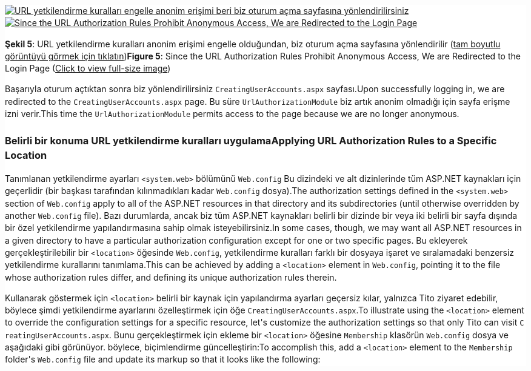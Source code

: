 
<span data-ttu-id="6155f-218">[![URL yetkilendirme kuralları engelle anonim erişimi beri biz oturum açma sayfasına yönlendirilirsiniz](user-based-authorization-vb/_static/image14.png)](user-based-authorization-vb/_static/image13.png)</span><span class="sxs-lookup"><span data-stu-id="6155f-218">[![Since the URL Authorization Rules Prohibit Anonymous Access, We are Redirected to the Login Page](user-based-authorization-vb/_static/image14.png)](user-based-authorization-vb/_static/image13.png)</span></span>

<span data-ttu-id="6155f-219">**Şekil 5**: URL yetkilendirme kuralları anonim erişimi engelle olduğundan, biz oturum açma sayfasına yönlendirilir ([tam boyutlu görüntüyü görmek için tıklatın](user-based-authorization-vb/_static/image15.png))</span><span class="sxs-lookup"><span data-stu-id="6155f-219">**Figure 5**: Since the URL Authorization Rules Prohibit Anonymous Access, We are Redirected to the Login Page  ([Click to view full-size image](user-based-authorization-vb/_static/image15.png))</span></span>


<span data-ttu-id="6155f-220">Başarıyla oturum açtıktan sonra biz yönlendirilirsiniz `CreatingUserAccounts.aspx` sayfası.</span><span class="sxs-lookup"><span data-stu-id="6155f-220">Upon successfully logging in, we are redirected to the `CreatingUserAccounts.aspx` page.</span></span> <span data-ttu-id="6155f-221">Bu süre `UrlAuthorizationModule` biz artık anonim olmadığı için sayfa erişme izni verir.</span><span class="sxs-lookup"><span data-stu-id="6155f-221">This time the `UrlAuthorizationModule` permits access to the page because we are no longer anonymous.</span></span>

### <a name="applying-url-authorization-rules-to-a-specific-location"></a><span data-ttu-id="6155f-222">Belirli bir konuma URL yetkilendirme kuralları uygulama</span><span class="sxs-lookup"><span data-stu-id="6155f-222">Applying URL Authorization Rules to a Specific Location</span></span>

<span data-ttu-id="6155f-223">Tanımlanan yetkilendirme ayarları `<system.web>` bölümünü `Web.config` Bu dizindeki ve alt dizinlerinde tüm ASP.NET kaynakları için geçerlidir (bir başkası tarafından kılınmadıkları kadar `Web.config` dosya).</span><span class="sxs-lookup"><span data-stu-id="6155f-223">The authorization settings defined in the `<system.web>` section of `Web.config` apply to all of the ASP.NET resources in that directory and its subdirectories (until otherwise overridden by another `Web.config` file).</span></span> <span data-ttu-id="6155f-224">Bazı durumlarda, ancak biz tüm ASP.NET kaynakları belirli bir dizinde bir veya iki belirli bir sayfa dışında bir özel yetkilendirme yapılandırmasına sahip olmak isteyebilirsiniz.</span><span class="sxs-lookup"><span data-stu-id="6155f-224">In some cases, though, we may want all ASP.NET resources in a given directory to have a particular authorization configuration except for one or two specific pages.</span></span> <span data-ttu-id="6155f-225">Bu ekleyerek gerçekleştirilebilir bir `<location>` öğesinde `Web.config`, yetkilendirme kuralları farklı bir dosyaya işaret ve sıralamadaki benzersiz yetkilendirme kurallarını tanımlama.</span><span class="sxs-lookup"><span data-stu-id="6155f-225">This can be achieved by adding a `<location>` element in `Web.config`, pointing it to the file whose authorization rules differ, and defining its unique authorization rules therein.</span></span>

<span data-ttu-id="6155f-226">Kullanarak göstermek için `<location>` belirli bir kaynak için yapılandırma ayarları geçersiz kılar, yalnızca Tito ziyaret edebilir, böylece şimdi yetkilendirme ayarlarını özelleştirmek için öğe `CreatingUserAccounts.aspx`.</span><span class="sxs-lookup"><span data-stu-id="6155f-226">To illustrate using the `<location>` element to override the configuration settings for a specific resource, let's customize the authorization settings so that only Tito can visit `CreatingUserAccounts.aspx`.</span></span> <span data-ttu-id="6155f-227">Bunu gerçekleştirmek için ekleme bir `<location>` öğesine `Membership` klasörün `Web.config` dosya ve aşağıdaki gibi görünüyor. böylece, biçimlendirme güncelleştirin:</span><span class="sxs-lookup"><span data-stu-id="6155f-227">To accomplish this, add a `<location>` element to the `Membership` folder's `Web.config` file and update its markup so that it looks like the following:</span></span>
